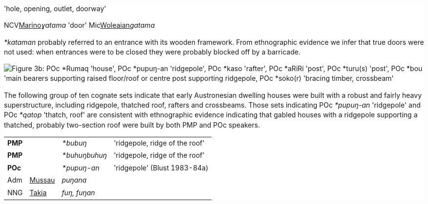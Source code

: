 '<span>hole, opening, outlet, doorway</span>'</td>
</tr>
<tr>
<td>NCV</td><td><a href="../languages/marino">Marino</a></td><td><i>ɣatama</i></td>
<td>
'<span>door</span>'</td>
</tr>
<tr>
<td>Mic</td><td><a href="../languages/woleaian">Woleaian</a></td><td><i>gatama</i></td>
<td>
</td>
</tr>
</table>



_&ast;kataman_ probably referred to an entrance with its wooden framework. From ethnographic evidence we infer that true doors were not used: when entrances were to be closed they were probably blocked off by a barricade.


<a id="p-53"></a>

<a id="fig-1-3b.png"> </a>

![Figure 3b: POc _&ast;Rumaq_ 'house', POc _&ast;pupuŋ-an_ 'ridgepole', POc _&ast;kaso_ 'rafter', POc _&ast;aRiRi_ 'post', POc _&ast;turu(s)_ 'post', POc _&ast;bou_ 'main bearers supporting raised floor/roof or centre post supporting ridgepole, POc _&ast;soko(r)_ 'bracing timber, crossbeam'](MediaTable#cldf:fig-1-3b.png)



The following group of ten cognate sets indicate that early Austronesian dwelling houses were built with a robust and fairly heavy superstructure, including ridgepole, thatched roof, rafters and crossbeams. Those sets indicating POc _&ast;pupuŋ-an_ 'ridgepole' and POc _&ast;qatop_ 'thatch, roof' are consistent with ethnographic evidence indicating that gabled houses with a ridgepole supporting a thatched, probably two-section roof were built by both PMP and POc speakers.

<table id="1-3-3-4-53-POc-pupuan-a">
<tr>
<td><strong>PMP</strong></td><td> </td>
<td>
<i>&ast;bubuŋ</i>
</td>
<td>
'<span>ridgepole, ridge of the roof</span>'</td>
</tr>
<tr>
<td><strong>PMP</strong></td><td> </td>
<td>
<i>&ast;buhuŋbuhuŋ</i>
</td>
<td>
'<span>ridgepole, ridge of the roof</span>'</td>
</tr>
<tr>
<td><strong>POc</strong></td><td> </td>
<td>
<i>&ast;pupuŋ-an</i>
</td>
<td>
'<span>ridgepole</span>' (<span>Blust 1983-84a</span>)</td>
</tr>
<tr>
<td>Adm</td><td><a href="../languages/mussau">Mussau</a></td><td><i>puŋana</i></td>
<td>
</td>
</tr>
<tr>
<td>NNG</td><td><a href="../languages/takia">Takia</a></td><td><i>fuŋ, fuŋan</i></td>
<td>